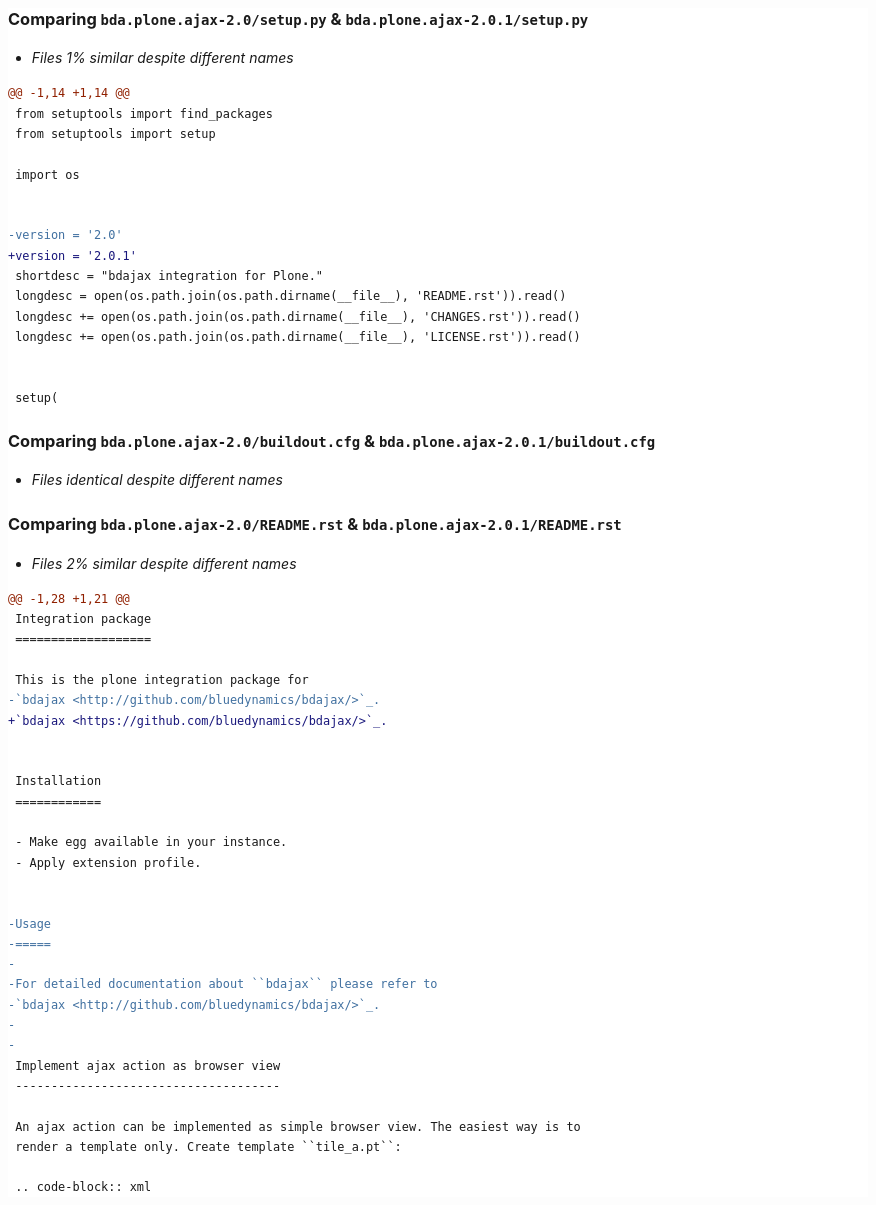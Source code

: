 ### Comparing `bda.plone.ajax-2.0/setup.py` & `bda.plone.ajax-2.0.1/setup.py`

 * *Files 1% similar despite different names*

```diff
@@ -1,14 +1,14 @@
 from setuptools import find_packages
 from setuptools import setup
 
 import os
 
 
-version = '2.0'
+version = '2.0.1'
 shortdesc = "bdajax integration for Plone."
 longdesc = open(os.path.join(os.path.dirname(__file__), 'README.rst')).read()
 longdesc += open(os.path.join(os.path.dirname(__file__), 'CHANGES.rst')).read()
 longdesc += open(os.path.join(os.path.dirname(__file__), 'LICENSE.rst')).read()
 
 
 setup(
```

### Comparing `bda.plone.ajax-2.0/buildout.cfg` & `bda.plone.ajax-2.0.1/buildout.cfg`

 * *Files identical despite different names*

### Comparing `bda.plone.ajax-2.0/README.rst` & `bda.plone.ajax-2.0.1/README.rst`

 * *Files 2% similar despite different names*

```diff
@@ -1,28 +1,21 @@
 Integration package
 ===================
 
 This is the plone integration package for
-`bdajax <http://github.com/bluedynamics/bdajax/>`_.
+`bdajax <https://github.com/bluedynamics/bdajax/>`_.
 
 
 Installation
 ============
 
 - Make egg available in your instance.
 - Apply extension profile.
 
 
-Usage
-=====
-
-For detailed documentation about ``bdajax`` please refer to
-`bdajax <http://github.com/bluedynamics/bdajax/>`_.
-
-
 Implement ajax action as browser view
 -------------------------------------
 
 An ajax action can be implemented as simple browser view. The easiest way is to
 render a template only. Create template ``tile_a.pt``:
 
 .. code-block:: xml
```